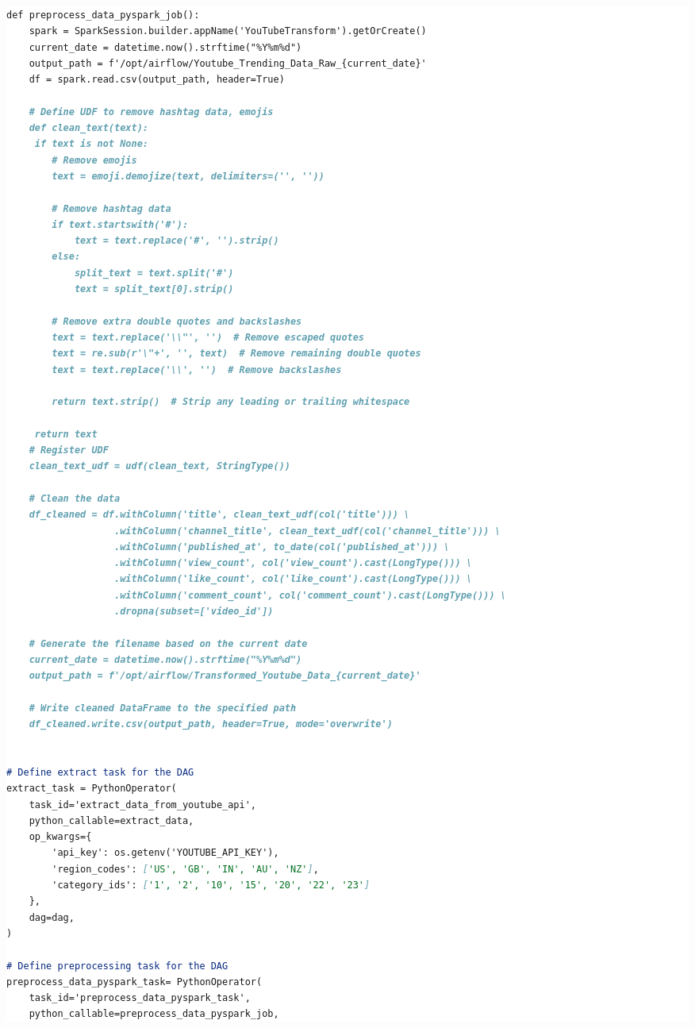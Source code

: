 ```md
def preprocess_data_pyspark_job():
    spark = SparkSession.builder.appName('YouTubeTransform').getOrCreate()
    current_date = datetime.now().strftime("%Y%m%d")
    output_path = f'/opt/airflow/Youtube_Trending_Data_Raw_{current_date}'
    df = spark.read.csv(output_path, header=True)
    
    # Define UDF to remove hashtag data, emojis
    def clean_text(text):
     if text is not None:
        # Remove emojis
        text = emoji.demojize(text, delimiters=('', ''))
        
        # Remove hashtag data
        if text.startswith('#'):
            text = text.replace('#', '').strip()
        else:
            split_text = text.split('#')
            text = split_text[0].strip()
        
        # Remove extra double quotes and backslashes
        text = text.replace('\\"', '')  # Remove escaped quotes
        text = re.sub(r'\"+', '', text)  # Remove remaining double quotes
        text = text.replace('\\', '')  # Remove backslashes
        
        return text.strip()  # Strip any leading or trailing whitespace

     return text
    # Register UDF
    clean_text_udf = udf(clean_text, StringType())

    # Clean the data
    df_cleaned = df.withColumn('title', clean_text_udf(col('title'))) \
                   .withColumn('channel_title', clean_text_udf(col('channel_title'))) \
                   .withColumn('published_at', to_date(col('published_at'))) \
                   .withColumn('view_count', col('view_count').cast(LongType())) \
                   .withColumn('like_count', col('like_count').cast(LongType())) \
                   .withColumn('comment_count', col('comment_count').cast(LongType())) \
                   .dropna(subset=['video_id'])
    
    # Generate the filename based on the current date
    current_date = datetime.now().strftime("%Y%m%d")
    output_path = f'/opt/airflow/Transformed_Youtube_Data_{current_date}'
    
    # Write cleaned DataFrame to the specified path
    df_cleaned.write.csv(output_path, header=True, mode='overwrite')   


# Define extract task for the DAG
extract_task = PythonOperator(
    task_id='extract_data_from_youtube_api',
    python_callable=extract_data,
    op_kwargs={
        'api_key': os.getenv('YOUTUBE_API_KEY'),
        'region_codes': ['US', 'GB', 'IN', 'AU', 'NZ'],
        'category_ids': ['1', '2', '10', '15', '20', '22', '23']
    },
    dag=dag,
)

# Define preprocessing task for the DAG
preprocess_data_pyspark_task= PythonOperator(
    task_id='preprocess_data_pyspark_task',
    python_callable=preprocess_data_pyspark_job,
```